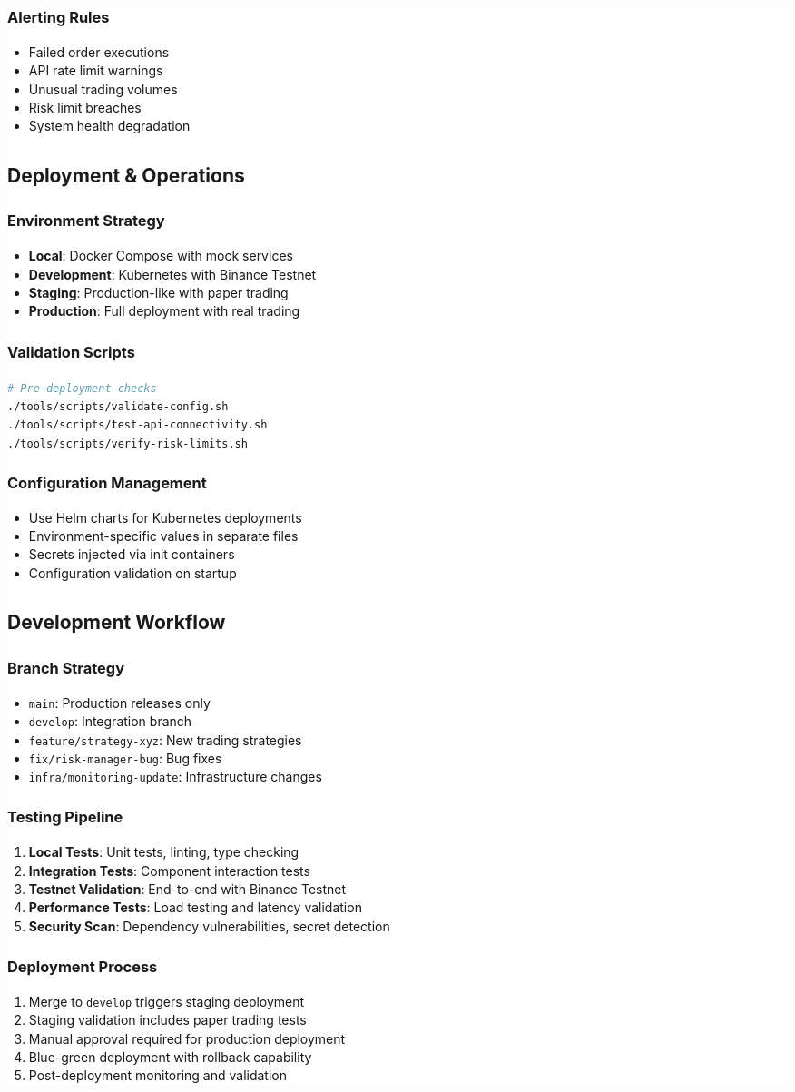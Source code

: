 ### Alerting Rules
- Failed order executions
- API rate limit warnings
- Unusual trading volumes
- Risk limit breaches
- System health degradation

## Deployment & Operations

### Environment Strategy
- **Local**: Docker Compose with mock services
- **Development**: Kubernetes with Binance Testnet
- **Staging**: Production-like with paper trading
- **Production**: Full deployment with real trading

### Validation Scripts
```bash
# Pre-deployment checks
./tools/scripts/validate-config.sh
./tools/scripts/test-api-connectivity.sh
./tools/scripts/verify-risk-limits.sh
```

### Configuration Management
- Use Helm charts for Kubernetes deployments
- Environment-specific values in separate files
- Secrets injected via init containers
- Configuration validation on startup

## Development Workflow

### Branch Strategy
- `main`: Production releases only
- `develop`: Integration branch
- `feature/strategy-xyz`: New trading strategies
- `fix/risk-manager-bug`: Bug fixes
- `infra/monitoring-update`: Infrastructure changes

### Testing Pipeline
1. **Local Tests**: Unit tests, linting, type checking
2. **Integration Tests**: Component interaction tests
3. **Testnet Validation**: End-to-end with Binance Testnet
4. **Performance Tests**: Load testing and latency validation
5. **Security Scan**: Dependency vulnerabilities, secret detection

### Deployment Process
1. Merge to `develop` triggers staging deployment
2. Staging validation includes paper trading tests
3. Manual approval required for production deployment
4. Blue-green deployment with rollback capability
5. Post-deployment monitoring and validation
